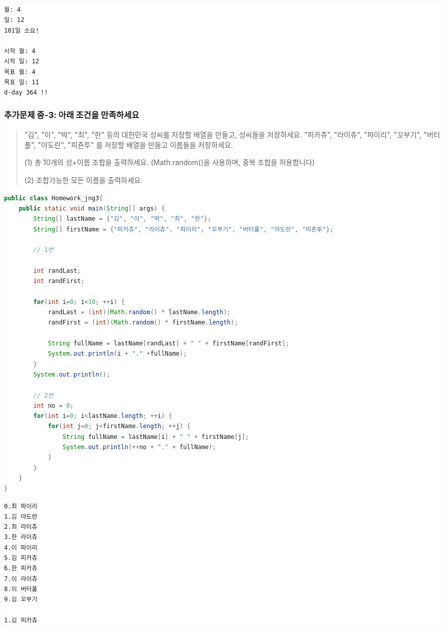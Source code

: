 ```java
```
```
월: 4
일: 12
101일 소요!

시작 월: 4
시작 일: 12
목표 월: 4
목표 일: 11
d-day 364 !!
```
### 추가문제 중-3: 아래 조건을 만족하세요
> "김",  "이",  "박",  "최",  "한" 등의 대한민국 성씨를 저장할 배열을 만들고, 성씨들을 저장하세요. 
> "피카츄",  "라이츄",  "파이리",  "꼬부기",  "버터풀",  "야도란",  "피죤투" 를 저장할 배열을 만들고 이름들을 저장하세요. 
> 
> (1) 총 10개의 성+이름 조합을 출력하세요.  (Math.random()을 사용하며, 중복 조합을 허용합니다) 
> 
> (2) 조합가능한 모든 이름을 출력하세요.
```java
public class Homework_jng3{
	public static void main(String[] args) {
		String[] lastName = {"김", "이", "박", "최", "한"};
		String[] firstName = {"피카츄", "라이츄", "파이리", "꼬부기", "버터풀", "야도란", "피죤투"};
		
		// 1번
		
		int randLast;
		int randFirst;
		
		for(int i=0; i<10; ++i) {
			randLast = (int)(Math.random() * lastName.length);
			randFirst = (int)(Math.random() * firstName.length);
			
			String fullName = lastName[randLast] + " " + firstName[randFirst];
			System.out.println(i + "." +fullName);
		}
		System.out.println();
		
		// 2번
		int no = 0;
		for(int i=0; i<lastName.length; ++i) {
			for(int j=0; j<firstName.length; ++j) {
				String fullName = lastName[i] + " " + firstName[j];
				System.out.println(++no + "." + fullName);
			}
		}
	}
}
```
```
0.최 파이리
1.김 야도란
2.최 라이츄
3.한 라이츄
4.이 파이리
5.김 피카츄
6.한 피카츄
7.이 라이츄
8.이 버터풀
9.김 꼬부기

1.김 피카츄
```